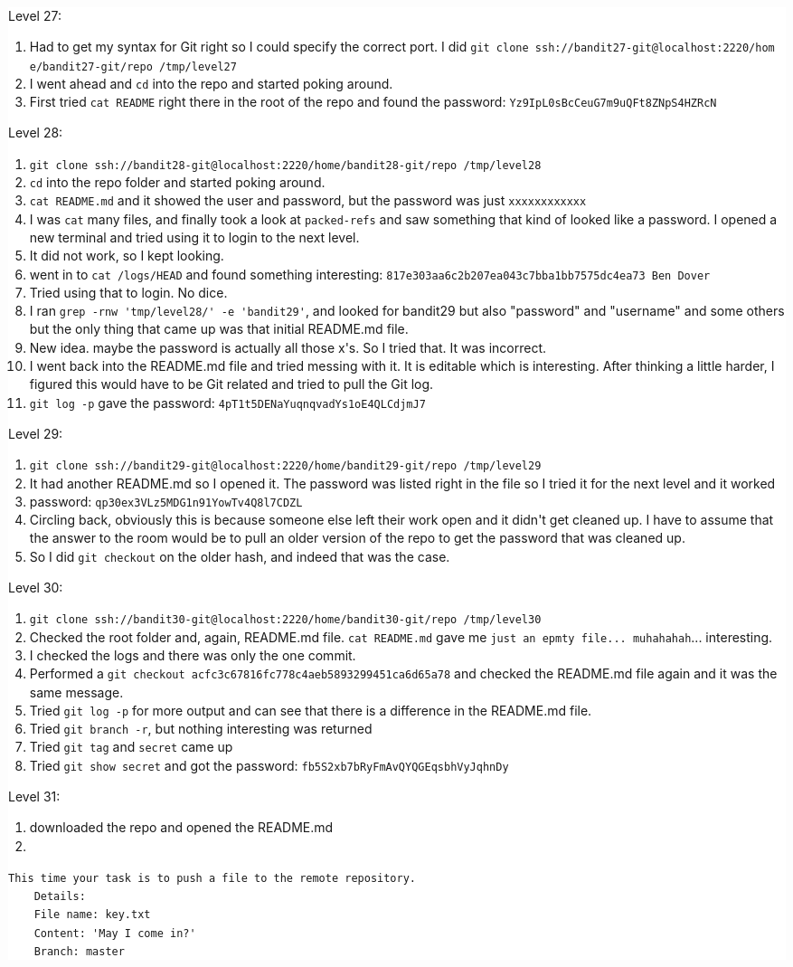 Level 27:
1. Had to get my syntax for Git right so I could specify the correct port. I did `git clone ssh://bandit27-git@localhost:2220/home/bandit27-git/repo /tmp/level27`
2. I went ahead and `cd` into the repo and started poking around. 
3. First tried `cat README` right there in the root of the repo and found the password: `Yz9IpL0sBcCeuG7m9uQFt8ZNpS4HZRcN`

Level 28:
1. `git clone ssh://bandit28-git@localhost:2220/home/bandit28-git/repo /tmp/level28`
2. `cd` into the repo folder and started poking around. 
3. `cat README.md` and it showed the user and password, but the password was just `xxxxxxxxxxxx`
4. I was `cat` many files, and finally took a look at `packed-refs` and saw something that kind of looked like a password. I opened a new terminal and tried using it to login to the next level. 
5. It did not work, so I kept looking. 
6. went in to `cat /logs/HEAD` and found something interesting: `817e303aa6c2b207ea043c7bba1bb7575dc4ea73 Ben Dover`
7. Tried using that to login. No dice. 
8. I ran `grep -rnw 'tmp/level28/' -e 'bandit29'`, and looked for bandit29 but also "password" and "username" and some others but the only thing that came up was that initial README.md file. 
9. New idea. maybe the password is actually all those x's. So I tried that. It was incorrect. 
10. I went back into the README.md file and tried messing with it. It is editable which is interesting. After thinking a little harder, I figured this would have to be Git related and tried to pull the Git log. 
11. `git log -p` gave the password: `4pT1t5DENaYuqnqvadYs1oE4QLCdjmJ7`

Level 29:
1. `git clone ssh://bandit29-git@localhost:2220/home/bandit29-git/repo /tmp/level29`
2. It had another README.md so I opened it. The password was listed right in the file so I tried it for the next level and it worked
3. password: `qp30ex3VLz5MDG1n91YowTv4Q8l7CDZL`
4. Circling back, obviously this is because someone else left their work open and it didn't get cleaned up. I have to assume that the answer to the room would be to pull an older version of the repo to get the password that was cleaned up. 
5. So I did `git checkout` on the older hash, and indeed that was the case. 

Level 30:
1. `git clone ssh://bandit30-git@localhost:2220/home/bandit30-git/repo /tmp/level30`
2. Checked the root folder and, again, README.md file. `cat README.md` gave me `just an epmty file... muhahahah`... interesting. 
3. I checked the logs and there was only the one commit. 
4. Performed a `git checkout acfc3c67816fc778c4aeb5893299451ca6d65a78` and checked the README.md file again and it was the same message. 
5. Tried `git log -p` for more output and can see that there is a difference in the README.md file. 
6. Tried `git branch -r`, but nothing interesting was returned
7. Tried `git tag` and `secret` came up
8. Tried `git show secret` and got the password: `fb5S2xb7bRyFmAvQYQGEqsbhVyJqhnDy`

Level 31:
1. downloaded the repo and opened the README.md
2. 
```
This time your task is to push a file to the remote repository.
	Details:
    File name: key.txt
    Content: 'May I come in?'
    Branch: master
```

